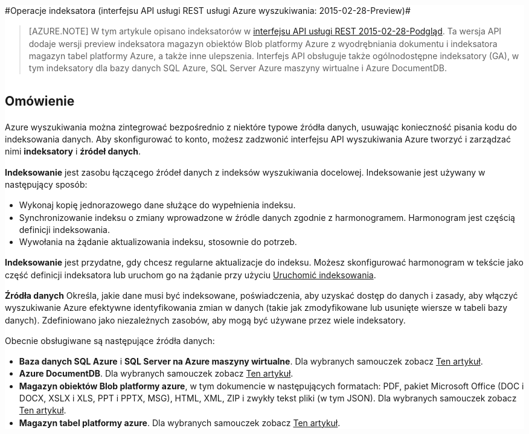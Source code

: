 <properties 
pageTitle="Operacje indeksatora (interfejsu API usługi REST usługi Azure wyszukiwania: 2015-02-28-Podgląd) | Podgląd wyszukiwania Azure interfejsu API" 
description="Operacje indeksatora (interfejsu API usługi REST usługi Azure wyszukiwania: 2015-02-28-Preview)" 
services="search" 
documentationCenter="" 
authors="chaosrealm" 
manager="pablocas"
editor="" />

<tags 
ms.service="search" 
ms.devlang="rest-api" 
ms.workload="search" 
ms.topic="article"  
ms.tgt_pltfrm="na" 
ms.date="09/07/2016" 
ms.author="eugenesh" />

#<a name="indexer-operations-azure-search-service-rest-api-2015-02-28-preview"></a>Operacje indeksatora (interfejsu API usługi REST usługi Azure wyszukiwania: 2015-02-28-Preview)#

> [AZURE.NOTE] W tym artykule opisano indeksatorów w [interfejsu API usługi REST 2015-02-28-Podgląd](search-api-2015-02-28-preview.md). Ta wersja API dodaje wersji preview indeksatora magazyn obiektów Blob platformy Azure z wyodrębniania dokumentu i indeksatora magazyn tabel platformy Azure, a także inne ulepszenia. Interfejs API obsługuje także ogólnodostępne indeksatory (GA), w tym indeksatory dla bazy danych SQL Azure, SQL Server Azure maszyny wirtualne i Azure DocumentDB.

## <a name="overview"></a>Omówienie ##

Azure wyszukiwania można zintegrować bezpośrednio z niektóre typowe źródła danych, usuwając konieczność pisania kodu do indeksowania danych. Aby skonfigurować to konto, możesz zadzwonić interfejsu API wyszukiwania Azure tworzyć i zarządzać nimi **indeksatory** i **źródeł danych**. 

**Indeksowanie** jest zasobu łączącego źródeł danych z indeksów wyszukiwania docelowej. Indeksowanie jest używany w następujący sposób: 

- Wykonaj kopię jednorazowego dane służące do wypełnienia indeksu.
- Synchronizowanie indeksu o zmiany wprowadzone w źródle danych zgodnie z harmonogramem. Harmonogram jest częścią definicji indeksowania.
- Wywołania na żądanie aktualizowania indeksu, stosownie do potrzeb. 

**Indeksowanie** jest przydatne, gdy chcesz regularne aktualizacje do indeksu. Możesz skonfigurować harmonogram w tekście jako część definicji indeksatora lub uruchom go na żądanie przy użyciu [Uruchomić indeksowania](#RunIndexer). 

**Źródła danych** Określa, jakie dane musi być indeksowane, poświadczenia, aby uzyskać dostęp do danych i zasady, aby włączyć wyszukiwanie Azure efektywne identyfikowania zmian w danych (takie jak zmodyfikowane lub usunięte wiersze w tabeli bazy danych). Zdefiniowano jako niezależnych zasobów, aby mogą być używane przez wiele indeksatory.

Obecnie obsługiwane są następujące źródła danych:

- **Baza danych SQL Azure** i **SQL Server na Azure maszyny wirtualne**. Dla wybranych samouczek zobacz [Ten artykuł](search-howto-connecting-azure-sql-database-to-azure-search-using-indexers-2015-02-28.md). 
- **Azure DocumentDB**. Dla wybranych samouczek zobacz [Ten artykuł](../documentdb/documentdb-search-indexer.md). 
- **Magazyn obiektów Blob platformy azure**, w tym dokumencie w następujących formatach: PDF, pakiet Microsoft Office (DOC i DOCX, XSLX i XLS, PPT i PPTX, MSG), HTML, XML, ZIP i zwykły tekst pliki (w tym JSON). Dla wybranych samouczek zobacz [Ten artykuł](search-howto-indexing-azure-blob-storage.md).
- **Magazyn tabel platformy azure**. Dla wybranych samouczek zobacz [Ten artykuł](search-howto-indexing-azure-tables.md).
     